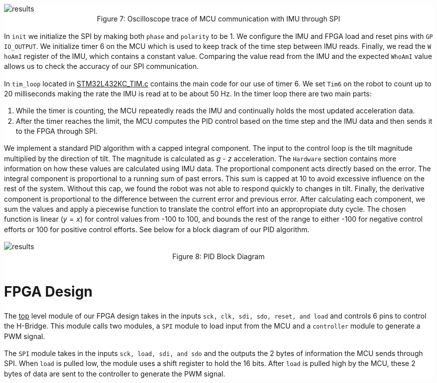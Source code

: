 <div style="text-align: left">
    <img src="https://tanvikad.github.io/balance-robot/assets/schematics/spi with imu.jpg" alt="results" width="500" />
    <div style="text-align:center">Figure 7: Oscilloscope trace of MCU communication with IMU through SPI</div>
  </div>

In $\texttt{init}$ we initialize the SPI by making both $\texttt{phase}$ and $\texttt{polarity}$ to be 1. We configure the IMU and FPGA load and reset pins with $\texttt{GPIO\_OUTPUT}$.  We initialize timer 6 on the MCU which is used to keep track of the time step between IMU reads. Finally, we read the $\texttt{WhoAmI}$ register of the IMU, which contains a constant value. Comparing the value read from the IMU and the expected $\texttt{WhoAmI}$ value allows us to check the accuracy of our SPI communication.

In $\texttt{tim\_loop}$ located in [STM32L432KC_TIM.c](https://github.com/echen4628/balance-robot-code/blob/main/MCU/lib/STM32L432KC_TIM.c) contains the main code for our use of timer 6.  We set $\texttt{Tim6}$ on the robot to count up to 20 milliseconds making the rate the IMU is read at to be about 50 Hz. 
In the timer loop there are two main parts: 
<ol>
  <li> While the timer is counting, the MCU repeatedly reads the IMU and continually holds the most updated acceleration data.</li>

  <li>After the timer reaches the limit, the MCU computes the PID control based on the time step and the IMU data and then sends it to the FPGA through SPI.</li>
</ol>

We implement a standard PID algorithm with a capped integral component. The input to the control loop is the tilt magnitude multiplied by the direction of tilt. The magnitude is calculated as $g$ - $z$ acceleration. The $\texttt{Hardware}$ section contains more information on how these values are calculated using IMU data. The proportional component acts directly based on the error. The integral component is proportional to a running sum of past errors. This sum is capped at $10$ to avoid excessive influence on the rest of the system. Without this cap, we found the robot was not able to respond quickly to changes in tilt. Finally, the derivative component is proportional to the difference between the current error and previous error. After calculating each component, we sum the values and apply a piecewise function to translate the control effort into an appropropiate duty cycle. The chosen function is linear ($y=x$) for control values from -100 to 100, and bounds the rest of the range to either -100 for negative control efforts or 100 for positive control efforts. See below for a block diagram of our PID algorithm.

<div style="text-align: left">
  <img src="https://tanvikad.github.io/balance-robot/assets/img/pid.jpg" alt="results" width="1000" />
  <div style="text-align:center">Figure 8: PID Block Diagram</div>
</div>

# FPGA Design
The [top](https://github.com/echen4628/balance-robot-code/blob/main/FPGA/source/top.sv) level module of our FPGA design takes in the inputs $\texttt{sck, clk, sdi, sdo, reset, and load}$ and controls 6 pins to control the H-Bridge. This module calls two modules, a $\texttt{SPI}$ module to load input from the MCU and a $\texttt{controller}$ module to generate a PWM signal.

The $\texttt{SPI}$ module takes in the inputs $\texttt{sck, load, sdi, and sdo}$ and the outputs the 2 bytes of information the MCU sends through SPI. When $\texttt{load}$ is pulled low, the module uses a shift register to hold the 16 bits. After $\texttt{load}$ is pulled high by the MCU, these 2 bytes of data are sent to the controller to generate the PWM signal.
